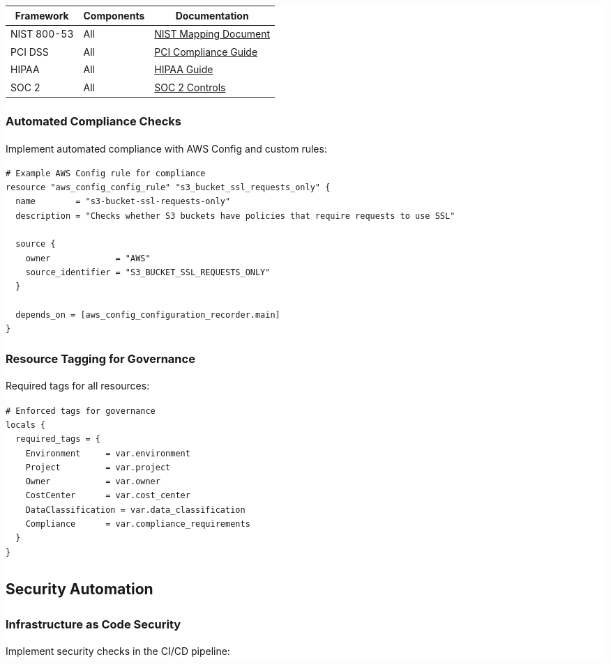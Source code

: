 | Framework | Components | Documentation |
|-----------|------------|---------------|
| NIST 800-53 | All | [NIST Mapping Document](https://example.com/nist) |
| PCI DSS | All | [PCI Compliance Guide](https://example.com/pci) |
| HIPAA | All | [HIPAA Guide](https://example.com/hipaa) |
| SOC 2 | All | [SOC 2 Controls](https://example.com/soc2) |

### Automated Compliance Checks

Implement automated compliance with AWS Config and custom rules:

```hcl
# Example AWS Config rule for compliance
resource "aws_config_config_rule" "s3_bucket_ssl_requests_only" {
  name        = "s3-bucket-ssl-requests-only"
  description = "Checks whether S3 buckets have policies that require requests to use SSL"

  source {
    owner             = "AWS"
    source_identifier = "S3_BUCKET_SSL_REQUESTS_ONLY"
  }

  depends_on = [aws_config_configuration_recorder.main]
}
```

### Resource Tagging for Governance

Required tags for all resources:

```hcl
# Enforced tags for governance
locals {
  required_tags = {
    Environment     = var.environment
    Project         = var.project
    Owner           = var.owner
    CostCenter      = var.cost_center
    DataClassification = var.data_classification
    Compliance      = var.compliance_requirements
  }
}
```

## Security Automation

### Infrastructure as Code Security

Implement security checks in the CI/CD pipeline:
